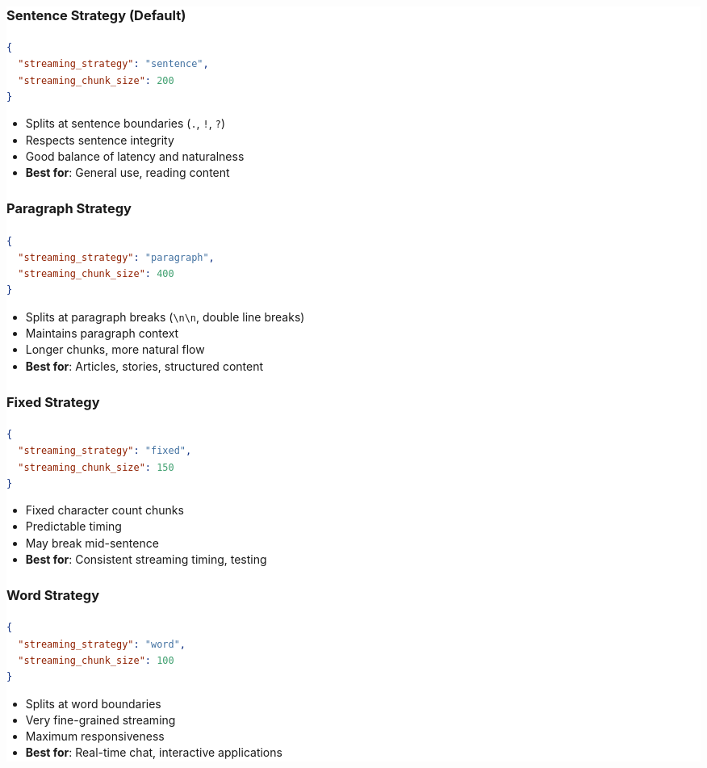 ### Sentence Strategy (Default)

```json
{
  "streaming_strategy": "sentence",
  "streaming_chunk_size": 200
}
```

- Splits at sentence boundaries (`.`, `!`, `?`)
- Respects sentence integrity
- Good balance of latency and naturalness
- **Best for**: General use, reading content

### Paragraph Strategy

```json
{
  "streaming_strategy": "paragraph",
  "streaming_chunk_size": 400
}
```

- Splits at paragraph breaks (`\n\n`, double line breaks)
- Maintains paragraph context
- Longer chunks, more natural flow
- **Best for**: Articles, stories, structured content

### Fixed Strategy

```json
{
  "streaming_strategy": "fixed",
  "streaming_chunk_size": 150
}
```

- Fixed character count chunks
- Predictable timing
- May break mid-sentence
- **Best for**: Consistent streaming timing, testing

### Word Strategy

```json
{
  "streaming_strategy": "word",
  "streaming_chunk_size": 100
}
```

- Splits at word boundaries
- Very fine-grained streaming
- Maximum responsiveness
- **Best for**: Real-time chat, interactive applications
